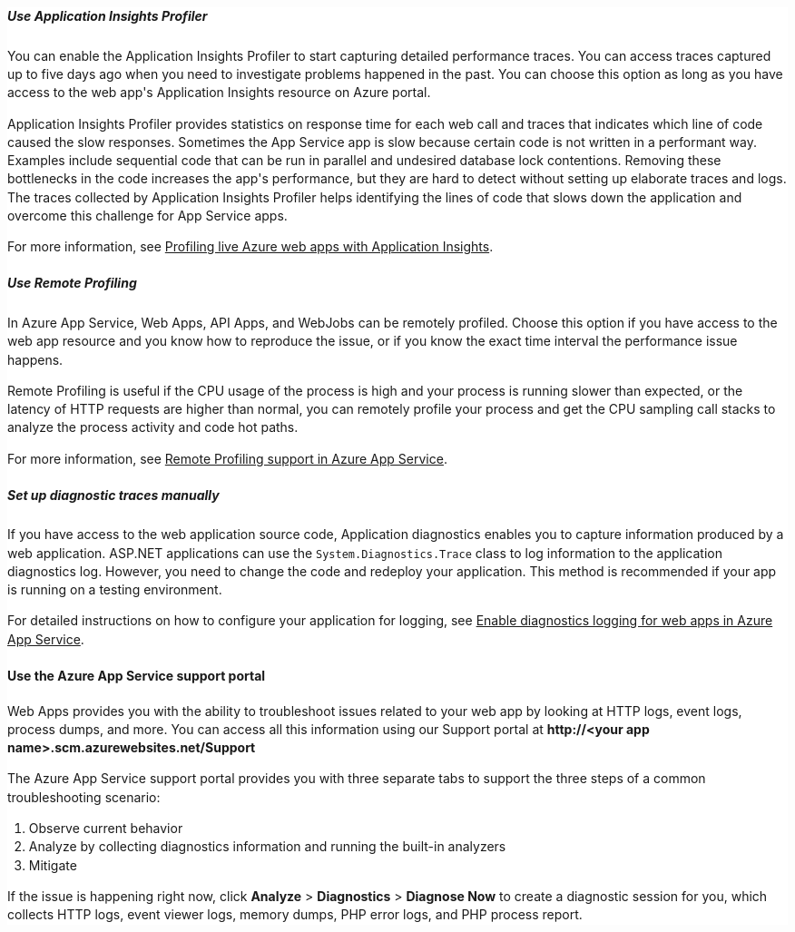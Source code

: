 ##### Use Application Insights Profiler
You can enable the Application Insights Profiler to start capturing detailed performance traces. You can access traces captured up to five days ago when you need to investigate problems happened in the past. You can choose this option as long as you have access to the web app's Application Insights resource on Azure portal.

Application Insights Profiler provides statistics on response time for each web call and traces that indicates which line of code caused the slow responses. Sometimes the App Service app is slow because certain code is not written in a performant way. Examples include sequential code that can be run in parallel and undesired database lock contentions. Removing these bottlenecks in the code increases the app's performance, but they are hard to detect without setting up elaborate traces and logs. The traces collected by Application Insights Profiler helps identifying the lines of code that slows down the application and overcome this challenge for App Service apps.

 For more information, see [Profiling live Azure web apps with Application Insights](../application-insights/app-insights-profiler.md).

##### Use Remote Profiling
In Azure App Service, Web Apps, API Apps, and WebJobs can be remotely profiled. Choose this option if you have access to the web app resource and you know how to reproduce the issue, or if you know the exact time interval the performance issue happens.

Remote Profiling is useful if the CPU usage of the process is high and your process is running slower than expected, or the latency of HTTP requests are higher than normal, you can remotely profile your process and get the CPU sampling call stacks to analyze the process activity and code hot paths.

For more information, see [Remote Profiling support in Azure App Service](https://azure.microsoft.com/blog/remote-profiling-support-in-azure-app-service).

##### Set up diagnostic traces manually
If you have access to the web application source code, Application diagnostics enables you to capture information produced by a web application. ASP.NET applications can use the `System.Diagnostics.Trace` class to log information to the application diagnostics log. However, you need to change the code and redeploy your application. This method is recommended if your app is running on a testing environment.

For detailed instructions on how to configure your application for logging, see [Enable diagnostics logging for web apps in Azure App Service](web-sites-enable-diagnostic-log.md).

#### Use the Azure App Service support portal
Web Apps provides you with the ability to troubleshoot issues related to your web app by looking at HTTP logs, event logs, process dumps, and more. You can access all this information using our Support portal at **http://&lt;your app name>.scm.azurewebsites.net/Support**

The Azure App Service support portal provides you with three separate tabs to support the three steps of a common troubleshooting scenario:

1. Observe current behavior
2. Analyze by collecting diagnostics information and running the built-in analyzers
3. Mitigate

If the issue is happening right now, click **Analyze** > **Diagnostics** > **Diagnose Now** to create a diagnostic session for you, which collects HTTP logs, event viewer logs, memory dumps, PHP error logs, and PHP process report.
